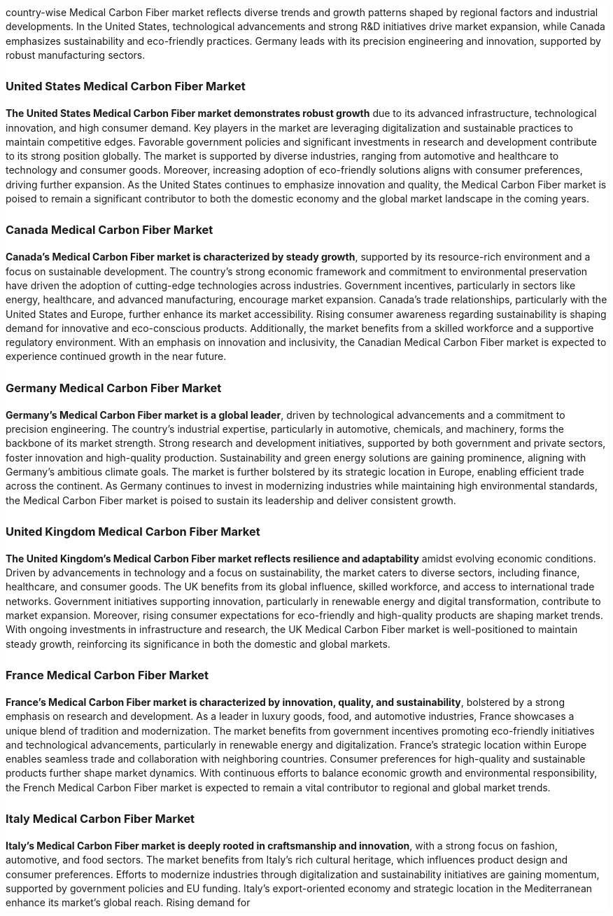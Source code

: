 country-wise Medical Carbon Fiber market reflects diverse trends and growth patterns shaped by regional factors and industrial developments. In the United States, technological advancements and strong R&amp;D initiatives drive market expansion, while Canada emphasizes sustainability and eco-friendly practices. Germany leads with its precision engineering and innovation, supported by robust manufacturing sectors.</span></em></p></blockquote><h3><strong>United States Medical Carbon Fiber Market</strong></h3><p><strong>The United States Medical Carbon Fiber market demonstrates robust growth</strong> due to its advanced infrastructure, technological innovation, and high consumer demand. Key players in the market are leveraging digitalization and sustainable practices to maintain competitive edges. Favorable government policies and significant investments in research and development contribute to its strong position globally. The market is supported by diverse industries, ranging from automotive and healthcare to technology and consumer goods. Moreover, increasing adoption of eco-friendly solutions aligns with consumer preferences, driving further expansion. As the United States continues to emphasize innovation and quality, the Medical Carbon Fiber market is poised to remain a significant contributor to both the domestic economy and the global market landscape in the coming years.</p><h3><strong>Canada Medical Carbon Fiber Market</strong></h3><p><strong>Canada&rsquo;s Medical Carbon Fiber market is characterized by steady growth</strong>, supported by its resource-rich environment and a focus on sustainable development. The country&rsquo;s strong economic framework and commitment to environmental preservation have driven the adoption of cutting-edge technologies across industries. Government incentives, particularly in sectors like energy, healthcare, and advanced manufacturing, encourage market expansion. Canada&rsquo;s trade relationships, particularly with the United States and Europe, further enhance its market accessibility. Rising consumer awareness regarding sustainability is shaping demand for innovative and eco-conscious products. Additionally, the market benefits from a skilled workforce and a supportive regulatory environment. With an emphasis on innovation and inclusivity, the Canadian Medical Carbon Fiber market is expected to experience continued growth in the near future.</p><h3><strong>Germany Medical Carbon Fiber Market</strong></h3><p><strong>Germany&rsquo;s Medical Carbon Fiber market is a global leader</strong>, driven by technological advancements and a commitment to precision engineering. The country&rsquo;s industrial expertise, particularly in automotive, chemicals, and machinery, forms the backbone of its market strength. Strong research and development initiatives, supported by both government and private sectors, foster innovation and high-quality production. Sustainability and green energy solutions are gaining prominence, aligning with Germany&rsquo;s ambitious climate goals. The market is further bolstered by its strategic location in Europe, enabling efficient trade across the continent. As Germany continues to invest in modernizing industries while maintaining high environmental standards, the Medical Carbon Fiber market is poised to sustain its leadership and deliver consistent growth.</p><h3><strong>United Kingdom Medical Carbon Fiber Market</strong></h3><p><strong>The United Kingdom&rsquo;s Medical Carbon Fiber market reflects resilience and adaptability</strong> amidst evolving economic conditions. Driven by advancements in technology and a focus on sustainability, the market caters to diverse sectors, including finance, healthcare, and consumer goods. The UK benefits from its global influence, skilled workforce, and access to international trade networks. Government initiatives supporting innovation, particularly in renewable energy and digital transformation, contribute to market expansion. Moreover, rising consumer expectations for eco-friendly and high-quality products are shaping market trends. With ongoing investments in infrastructure and research, the UK Medical Carbon Fiber market is well-positioned to maintain steady growth, reinforcing its significance in both the domestic and global markets.</p><h3><strong>France Medical Carbon Fiber Market</strong></h3><p><strong>France&rsquo;s Medical Carbon Fiber market is characterized by innovation, quality, and sustainability</strong>, bolstered by a strong emphasis on research and development. As a leader in luxury goods, food, and automotive industries, France showcases a unique blend of tradition and modernization. The market benefits from government incentives promoting eco-friendly initiatives and technological advancements, particularly in renewable energy and digitalization. France&rsquo;s strategic location within Europe enables seamless trade and collaboration with neighboring countries. Consumer preferences for high-quality and sustainable products further shape market dynamics. With continuous efforts to balance economic growth and environmental responsibility, the French Medical Carbon Fiber market is expected to remain a vital contributor to regional and global market trends.</p><h3><strong>Italy Medical Carbon Fiber Market</strong></h3><p><strong>Italy&rsquo;s Medical Carbon Fiber market is deeply rooted in craftsmanship and innovation</strong>, with a strong focus on fashion, automotive, and food sectors. The market benefits from Italy&rsquo;s rich cultural heritage, which influences product design and consumer preferences. Efforts to modernize industries through digitalization and sustainability initiatives are gaining momentum, supported by government policies and EU funding. Italy&rsquo;s export-oriented economy and strategic location in the Mediterranean enhance its market&rsquo;s global reach. Rising demand for